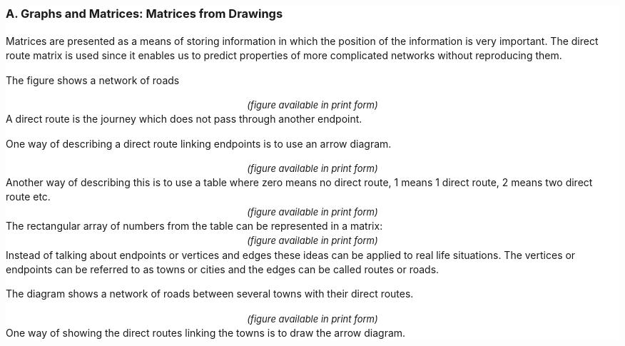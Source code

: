    </font>
  </i>
 </center>
 <h3>
  A. Graphs and Matrices: Matrices from Drawings
 </h3>
 Matrices are presented as a means of storing information in which the position of the information is very important. The direct route matrix is used since it enables us to predict properties of more complicated networks without reproducing them.
 <p>
  The figure shows a network of roads
 </p>
<center>
  <i>
   <font size="-1">
    (figure available in print form)
   </font>
  </i>
 </center>
 A direct route is the journey which does not pass through another endpoint.
 <p>
  One way of describing a direct route linking endpoints is to use an arrow diagram.
 </p>
<center>
  <i>
   <font size="-1">
    (figure available in print form)
   </font>
  </i>
 </center>
 Another way of describing this is to use a table where zero means no direct route, 1 means 1 direct route, 2 means two direct route etc.
<center>
  <i>
   <font size="-1">
    (figure available in print form)
   </font>
  </i>
 </center>
 The rectangular array of numbers from the table can be represented in a matrix:
<center>
  <i>
   <font size="-1">
    (figure available in print form)
   </font>
  </i>
 </center>
 Instead of talking about endpoints or vertices and edges these ideas can be applied to real life situations. The vertices or endpoints can be referred to as towns or cities and the edges can be called routes or roads.
 <p>
  The diagram shows a network of roads between several towns with their direct routes.
 </p>
<center>
  <i>
   <font size="-1">
    (figure available in print form)
   </font>
  </i>
 </center>
 One way of showing the direct routes linking the towns is to draw the arrow diagram.
<center>
  <i>
   <font size="-1">